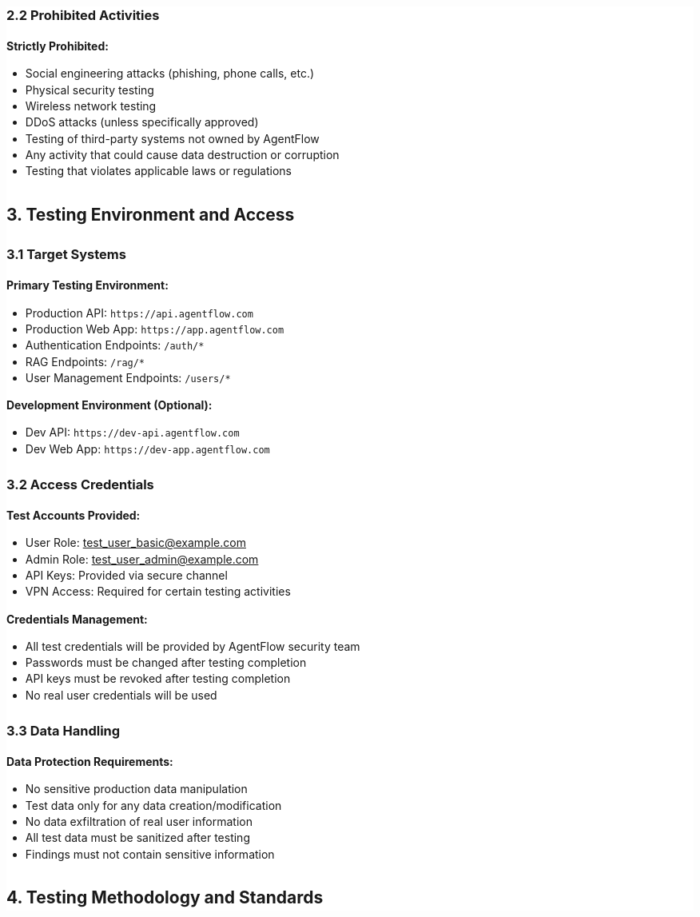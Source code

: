 ### 2.2 Prohibited Activities

**Strictly Prohibited:**
- Social engineering attacks (phishing, phone calls, etc.)
- Physical security testing
- Wireless network testing
- DDoS attacks (unless specifically approved)
- Testing of third-party systems not owned by AgentFlow
- Any activity that could cause data destruction or corruption
- Testing that violates applicable laws or regulations

## 3. Testing Environment and Access

### 3.1 Target Systems

**Primary Testing Environment:**
- Production API: `https://api.agentflow.com`
- Production Web App: `https://app.agentflow.com`
- Authentication Endpoints: `/auth/*`
- RAG Endpoints: `/rag/*`
- User Management Endpoints: `/users/*`

**Development Environment (Optional):**
- Dev API: `https://dev-api.agentflow.com`
- Dev Web App: `https://dev-app.agentflow.com`

### 3.2 Access Credentials

**Test Accounts Provided:**
- User Role: test_user_basic@example.com
- Admin Role: test_user_admin@example.com
- API Keys: Provided via secure channel
- VPN Access: Required for certain testing activities

**Credentials Management:**
- All test credentials will be provided by AgentFlow security team
- Passwords must be changed after testing completion
- API keys must be revoked after testing completion
- No real user credentials will be used

### 3.3 Data Handling

**Data Protection Requirements:**
- No sensitive production data manipulation
- Test data only for any data creation/modification
- No data exfiltration of real user information
- All test data must be sanitized after testing
- Findings must not contain sensitive information

## 4. Testing Methodology and Standards
